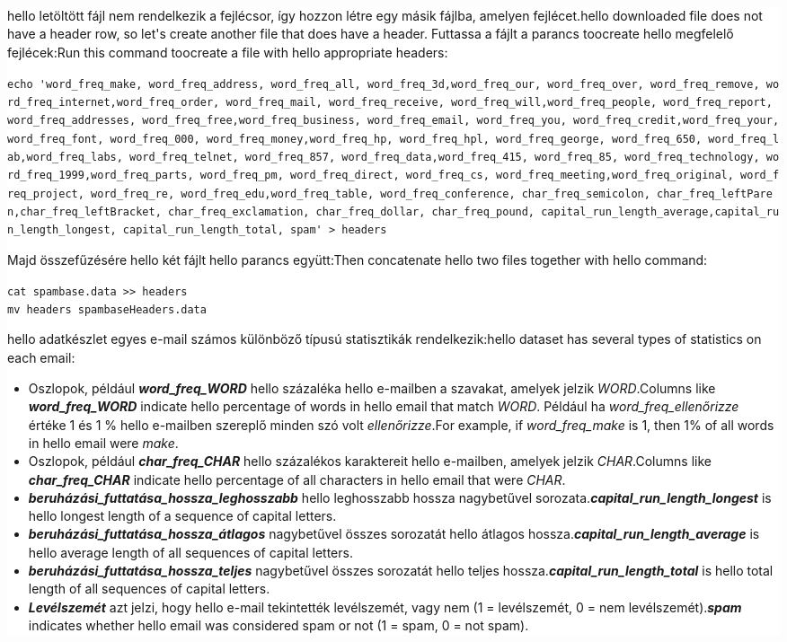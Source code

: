 <span data-ttu-id="6d6f8-139">hello letöltött fájl nem rendelkezik a fejlécsor, így hozzon létre egy másik fájlba, amelyen fejlécet.</span><span class="sxs-lookup"><span data-stu-id="6d6f8-139">hello downloaded file does not have a header row, so let's create another file that does have a header.</span></span> <span data-ttu-id="6d6f8-140">Futtassa a fájlt a parancs toocreate hello megfelelő fejlécek:</span><span class="sxs-lookup"><span data-stu-id="6d6f8-140">Run this command toocreate a file with hello appropriate headers:</span></span>

    echo 'word_freq_make, word_freq_address, word_freq_all, word_freq_3d,word_freq_our, word_freq_over, word_freq_remove, word_freq_internet,word_freq_order, word_freq_mail, word_freq_receive, word_freq_will,word_freq_people, word_freq_report, word_freq_addresses, word_freq_free,word_freq_business, word_freq_email, word_freq_you, word_freq_credit,word_freq_your, word_freq_font, word_freq_000, word_freq_money,word_freq_hp, word_freq_hpl, word_freq_george, word_freq_650, word_freq_lab,word_freq_labs, word_freq_telnet, word_freq_857, word_freq_data,word_freq_415, word_freq_85, word_freq_technology, word_freq_1999,word_freq_parts, word_freq_pm, word_freq_direct, word_freq_cs, word_freq_meeting,word_freq_original, word_freq_project, word_freq_re, word_freq_edu,word_freq_table, word_freq_conference, char_freq_semicolon, char_freq_leftParen,char_freq_leftBracket, char_freq_exclamation, char_freq_dollar, char_freq_pound, capital_run_length_average,capital_run_length_longest, capital_run_length_total, spam' > headers

<span data-ttu-id="6d6f8-141">Majd összefűzésére hello két fájlt hello parancs együtt:</span><span class="sxs-lookup"><span data-stu-id="6d6f8-141">Then concatenate hello two files together with hello command:</span></span>

    cat spambase.data >> headers
    mv headers spambaseHeaders.data

<span data-ttu-id="6d6f8-142">hello adatkészlet egyes e-mail számos különböző típusú statisztikák rendelkezik:</span><span class="sxs-lookup"><span data-stu-id="6d6f8-142">hello dataset has several types of statistics on each email:</span></span>

* <span data-ttu-id="6d6f8-143">Oszlopok, például ***word\_freq\_WORD*** hello százaléka hello e-mailben a szavakat, amelyek jelzik *WORD*.</span><span class="sxs-lookup"><span data-stu-id="6d6f8-143">Columns like ***word\_freq\_WORD*** indicate hello percentage of words in hello email that match *WORD*.</span></span> <span data-ttu-id="6d6f8-144">Például ha *word\_freq\_ellenőrizze* értéke 1 és 1 % hello e-mailben szereplő minden szó volt *ellenőrizze*.</span><span class="sxs-lookup"><span data-stu-id="6d6f8-144">For example, if *word\_freq\_make* is 1, then 1% of all words in hello email were *make*.</span></span>
* <span data-ttu-id="6d6f8-145">Oszlopok, például ***char\_freq\_CHAR*** hello százalékos karaktereit hello e-mailben, amelyek jelzik *CHAR*.</span><span class="sxs-lookup"><span data-stu-id="6d6f8-145">Columns like ***char\_freq\_CHAR*** indicate hello percentage of all characters in hello email that were *CHAR*.</span></span>
* <span data-ttu-id="6d6f8-146">***beruházási\_futtatása\_hossza\_leghosszabb*** hello leghosszabb hossza nagybetűvel sorozata.</span><span class="sxs-lookup"><span data-stu-id="6d6f8-146">***capital\_run\_length\_longest*** is hello longest length of a sequence of capital letters.</span></span>
* <span data-ttu-id="6d6f8-147">***beruházási\_futtatása\_hossza\_átlagos*** nagybetűvel összes sorozatát hello átlagos hossza.</span><span class="sxs-lookup"><span data-stu-id="6d6f8-147">***capital\_run\_length\_average*** is hello average length of all sequences of capital letters.</span></span>
* <span data-ttu-id="6d6f8-148">***beruházási\_futtatása\_hossza\_teljes*** nagybetűvel összes sorozatát hello teljes hossza.</span><span class="sxs-lookup"><span data-stu-id="6d6f8-148">***capital\_run\_length\_total*** is hello total length of all sequences of capital letters.</span></span>
* <span data-ttu-id="6d6f8-149">***Levélszemét*** azt jelzi, hogy hello e-mail tekintették levélszemét, vagy nem (1 = levélszemét, 0 = nem levélszemét).</span><span class="sxs-lookup"><span data-stu-id="6d6f8-149">***spam*** indicates whether hello email was considered spam or not (1 = spam, 0 = not spam).</span></span>
